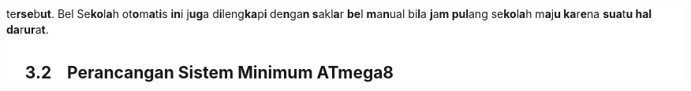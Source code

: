 t</span><span class="font3">e</span><span class="font3" style="font-weight:bold;">rse</span><span class="font3">b</span><span class="font3" style="font-weight:bold;">ut</span><span class="font3">. Bel Se</span><span class="font3" style="font-weight:bold;">ko</span><span class="font3">l</span><span class="font3" style="font-weight:bold;">a</span><span class="font3">h ot</span><span class="font3" style="font-weight:bold;">o</span><span class="font3">m</span><span class="font3" style="font-weight:bold;">a</span><span class="font3">t</span><span class="font3" style="font-weight:bold;">i</span><span class="font3">s </span><span class="font3" style="font-weight:bold;">in</span><span class="font3">i j</span><span class="font3" style="font-weight:bold;">ug</span><span class="font3">a d</span><span class="font3" style="font-weight:bold;">i</span><span class="font3">leng</span><span class="font3" style="font-weight:bold;">ka</span><span class="font3">p</span><span class="font3" style="font-weight:bold;">i </span><span class="font3">de</span><span class="font3" style="font-weight:bold;">n</span><span class="font3">ga</span><span class="font3" style="font-weight:bold;">n s</span><span class="font3">akl</span><span class="font3" style="font-weight:bold;">a</span><span class="font3">r </span><span class="font3" style="font-weight:bold;">be</span><span class="font3">l </span><span class="font3" style="font-weight:bold;">m</span><span class="font3">a</span><span class="font3" style="font-weight:bold;">n</span><span class="font3">ual bi</span><span class="font3" style="font-weight:bold;">l</span><span class="font3">a </span><span class="font3" style="font-weight:bold;">j</span><span class="font3">a</span><span class="font3" style="font-weight:bold;">m pul</span><span class="font3">ang se</span><span class="font3" style="font-weight:bold;">ko</span><span class="font3">l</span><span class="font3" style="font-weight:bold;">a</span><span class="font3">h m</span><span class="font3" style="font-weight:bold;">a</span><span class="font3">j</span><span class="font3" style="font-weight:bold;">u ka</span><span class="font3">r</span><span class="font3" style="font-weight:bold;">e</span><span class="font3">na </span><span class="font3" style="font-weight:bold;">sua</span><span class="font3">t</span><span class="font3" style="font-weight:bold;">u hal da</span><span class="font3">r</span><span class="font3" style="font-weight:bold;">ur</span><span class="font3">a</span><span class="font3" style="font-weight:bold;">t</span><span class="font3">.</span></p>
<ul style="list-style:none;"><li>
<h2><a name="bookmark20"></a><span class="font3" style="font-weight:bold;"><a name="bookmark21"></a>3.2 &nbsp;&nbsp;&nbsp;Perancangan Sistem Minimum ATmega8</span></h2></li></ul>